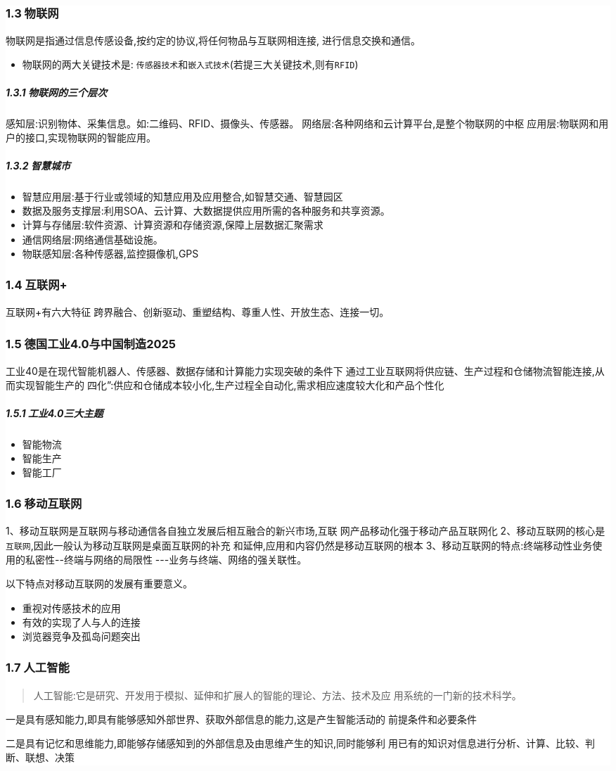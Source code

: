 ### 1.3 物联网

物联网是指通过信息传感设备,按约定的协议,将任何物品与互联网相连接, 进行信息交换和通信。

+ 物联网的两大关键技术是: `传感器技术`和`嵌入式技术`(若提三大关键技术,则有`RFID`)

##### 1.3.1 物联网的三个层次

感知层:识别物体、采集信息。如:二维码、RFID、摄像头、传感器。
网络层:各种网络和云计算平台,是整个物联网的中枢
应用层:物联网和用户的接口,实现物联网的智能应用。

##### 1.3.2 智慧城市

+ 智慧应用层:基于行业或领域的知慧应用及应用整合,如智慧交通、智慧园区 
+ 数据及服务支撑层:利用SOA、云计算、大数据提供应用所需的各种服务和共享资源。
+ 计算与存储层:软件资源、计算资源和存储资源,保障上层数据汇聚需求
+ 通信网络层:网络通信基础设施。
+ 物联感知层:各种传感器,监控摄像机,GPS

### 1.4 互联网+

互联网+有六大特征
跨界融合、创新驱动、重塑结构、尊重人性、开放生态、连接一切。

### 1.5 德国工业4.0与中国制造2025

工业40是在现代智能机器人、传感器、数据存储和计算能力实现突破的条件下 通过工业互联网将供应链、生产过程和仓储物流智能连接,从而实现智能生产的 四化”:供应和仓储成本较小化,生产过程全自动化,需求相应速度较大化和产品个性化

##### 1.5.1 工业4.0三大主题

+ 智能物流
+ 智能生产
+ 智能工厂

### 1.6 移动互联网

1、移动互联网是互联网与移动通信各自独立发展后相互融合的新兴市场,互联 网产品移动化强于移动产品互联网化
2、移动互联网的核心是`互联网`,因此一般认为移动互联网是桌面互联网的补充 和延伸,应用和内容仍然是移动互联网的根本
3、移动互联网的特点:终端移动性业务使用的私密性--终端与网络的局限性 ---业务与终端、网络的强关联性。

以下特点对移动互联网的发展有重要意义。

+ 重视对传感技术的应用
+ 有效的实现了人与人的连接
+ 浏览器竞争及孤岛问题突出

### 1.7 人工智能

> 人工智能:它是研究、开发用于模拟、延伸和扩展人的智能的理论、方法、技术及应 用系统的一门新的技术科学。

一是具有感知能力,即具有能够感知外部世界、获取外部信息的能力,这是产生智能活动的
前提条件和必要条件

二是具有记忆和思维能力,即能够存储感知到的外部信息及由思维产生的知识,同时能够利 用已有的知识对信息进行分析、计算、比较、判断、联想、决策

